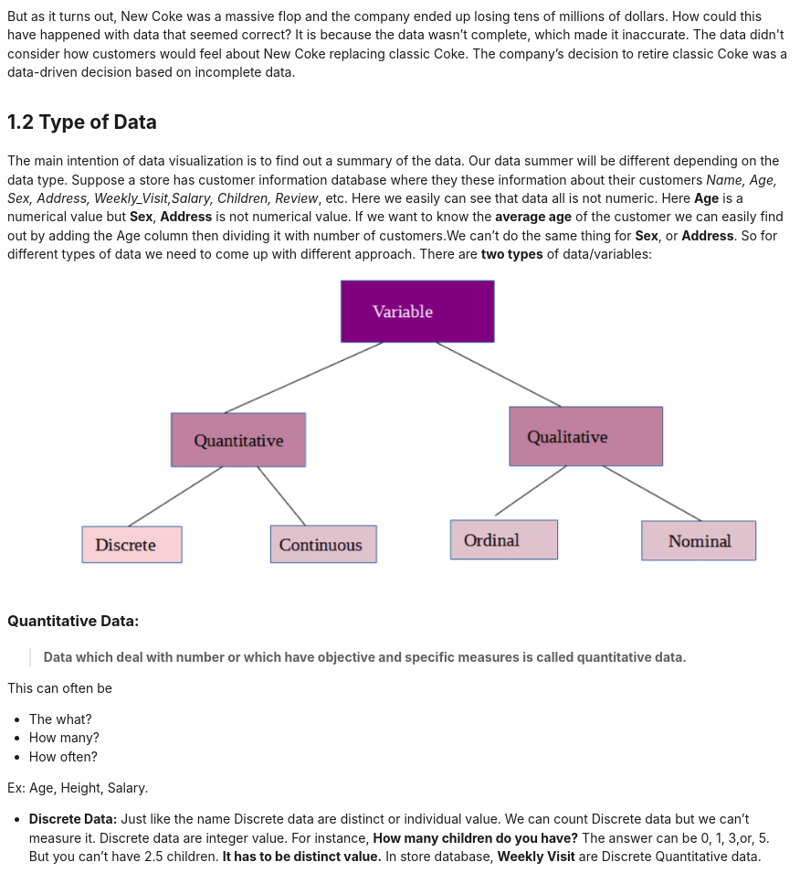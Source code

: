 But as it turns out, New Coke was a massive flop and  the company ended up losing tens of millions of dollars. How could this have happened with data that seemed correct? It is because the data wasn’t complete, which made it inaccurate. The data didn't consider how customers would feel about New Coke replacing classic Coke. The company’s decision to retire classic Coke was a data-driven decision based on incomplete data.

## 1.2 Type of Data
The main intention of data visualization is to find out a summary of the data. Our data summer will be different depending on the data type. Suppose a store has customer information database where they these information about their customers *Name, Age, Sex, Address, Weekly_Visit,Salary, Children, Review*, etc.  Here we easily can see that data all is not numeric. Here **Age** is a numerical value but **Sex**, **Address** is not numerical value. If we want to know the **average age** of the customer we can easily find out by adding the Age column then dividing it with number of customers.We can’t do the same thing for **Sex**, or **Address**. So for different types of data we need to come up with different approach. 
There are **two types** of data/variables:

![](https://github.com/shuchita-rahman/Google-Analytics-Professional-Certificate/blob/main/Ask%20Questions%20to%20Make%20Data-Driven%20Decisions/Week%20-%202/image/variableType.png)  

### Quantitative Data:   
>**Data which deal with number or which have objective and specific measures is called quantitative data.**

This can often be 
  *  The what?
  * How many?
  * How often?
  
Ex: Age, Height, Salary.
   
   
* **Discrete Data:** Just like the name Discrete data are distinct or individual value. We can count Discrete data but we can’t measure it. Discrete data are integer value. For instance,
**How many children do you have?**
The answer can be 0, 1, 3,or, 5. But you can’t have 2.5 children. **It has to be distinct value.** 
In store database, **Weekly Visit** are Discrete Quantitative data.
